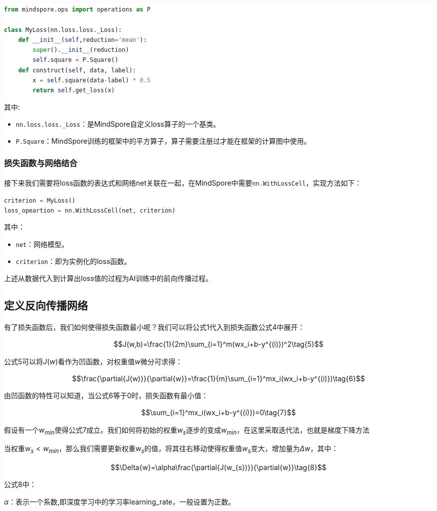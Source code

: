 
```python
from mindspore.ops import operations as P

class MyLoss(nn.loss.loss._Loss):
    def __init__(self,reduction='mean'):
        super().__init__(reduction)
        self.square = P.Square()
    def construct(self, data, label):
        x = self.square(data-label) * 0.5
        return self.get_loss(x)
```

其中:

- `nn.loss.loss._Loss`：是MindSpore自定义loss算子的一个基类。

- `P.Square`：MindSpore训练的框架中的平方算子，算子需要注册过才能在框架的计算图中使用。

### 损失函数与网络结合

接下来我们需要将loss函数的表达式和网络net关联在一起，在MindSpore中需要`nn.WithLossCell`，实现方法如下：


```python
criterion = MyLoss()
loss_opeartion = nn.WithLossCell(net, criterion) 
```

其中：

- `net`：网络模型。

- `criterion`：即为实例化的loss函数。

上述从数据代入到计算出loss值的过程为AI训练中的前向传播过程。

## 定义反向传播网络

有了损失函数后，我们如何使得损失函数最小呢？我们可以将公式1代入到损失函数公式4中展开：

$$J(w,b)=\frac{1}{2m}\sum_{i=1}^m(wx_i+b-y^{(i)})^2\tag{5}$$

公式5可以将$J(w)$看作为凹函数，对权重值$w$微分可求得：

$$\frac{\partial{J(w)}}{\partial{w}}=\frac{1}{m}\sum_{i=1}^mx_i(wx_i+b-y^{(i)})\tag{6}$$


由凹函数的特性可以知道，当公式6等于0时，损失函数有最小值：

$$\sum_{i=1}^mx_i(wx_i+b-y^{(i)})=0\tag{7}$$  

假设有一个$w_{min}$使得公式7成立。我们如何将初始的权重$w_{s}$逐步的变成$w_{min}$，在这里采取迭代法，也就是梯度下降方法

当权重$w_{s}<w_{min}$，那么我们需要更新权重$w_{s}$的值，将其往右移动使得权重值$w_{s}$变大，增加量为$\Delta{w}$，其中：

$$\Delta{w}=\alpha\frac{\partial{J(w_{s})}}{\partial{w}}\tag{8}$$

公式8中：

$\alpha$：表示一个系数,即深度学习中的学习率learning_rate，一般设置为正数。
